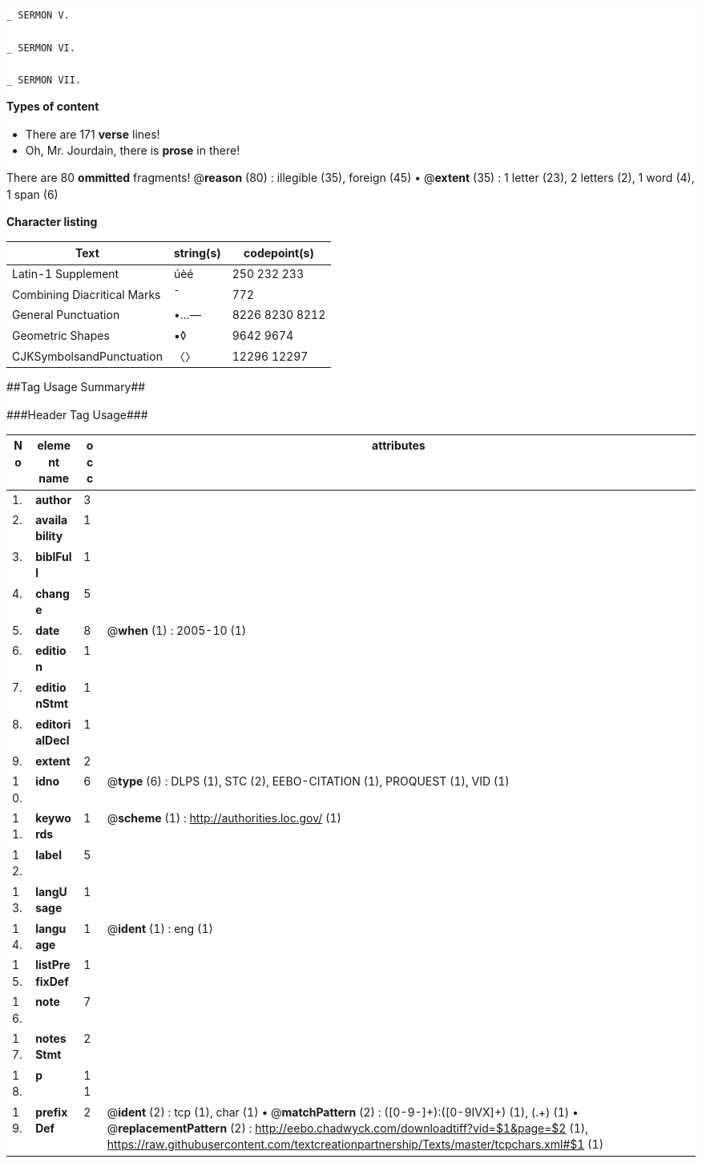     _ SERMON V.

    _ SERMON VI.

    _ SERMON VII.

**Types of content**

  * There are 171 **verse** lines!
  * Oh, Mr. Jourdain, there is **prose** in there!

There are 80 **ommitted** fragments! 
 @__reason__ (80) : illegible (35), foreign (45)  •  @__extent__ (35) : 1 letter (23), 2 letters (2), 1 word (4), 1 span (6)

**Character listing**


|Text|string(s)|codepoint(s)|
|---|---|---|
|Latin-1 Supplement|úèé|250 232 233|
|Combining             Diacritical Marks|̄|772|
|General Punctuation|•…—|8226 8230 8212|
|Geometric Shapes|▪◊|9642 9674|
|CJKSymbolsandPunctuation|〈〉|12296 12297|

##Tag Usage Summary##

###Header Tag Usage###

|No|element name|occ|attributes|
|---|---|---|---|
|1.|__author__|3||
|2.|__availability__|1||
|3.|__biblFull__|1||
|4.|__change__|5||
|5.|__date__|8| @__when__ (1) : 2005-10 (1)|
|6.|__edition__|1||
|7.|__editionStmt__|1||
|8.|__editorialDecl__|1||
|9.|__extent__|2||
|10.|__idno__|6| @__type__ (6) : DLPS (1), STC (2), EEBO-CITATION (1), PROQUEST (1), VID (1)|
|11.|__keywords__|1| @__scheme__ (1) : http://authorities.loc.gov/ (1)|
|12.|__label__|5||
|13.|__langUsage__|1||
|14.|__language__|1| @__ident__ (1) : eng (1)|
|15.|__listPrefixDef__|1||
|16.|__note__|7||
|17.|__notesStmt__|2||
|18.|__p__|11||
|19.|__prefixDef__|2| @__ident__ (2) : tcp (1), char (1)  •  @__matchPattern__ (2) : ([0-9\-]+):([0-9IVX]+) (1), (.+) (1)  •  @__replacementPattern__ (2) : http://eebo.chadwyck.com/downloadtiff?vid=$1&page=$2 (1), https://raw.githubusercontent.com/textcreationpartnership/Texts/master/tcpchars.xml#$1 (1)|
